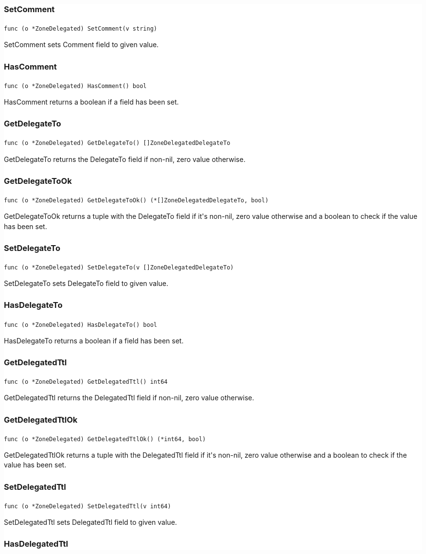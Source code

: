 ### SetComment

`func (o *ZoneDelegated) SetComment(v string)`

SetComment sets Comment field to given value.

### HasComment

`func (o *ZoneDelegated) HasComment() bool`

HasComment returns a boolean if a field has been set.

### GetDelegateTo

`func (o *ZoneDelegated) GetDelegateTo() []ZoneDelegatedDelegateTo`

GetDelegateTo returns the DelegateTo field if non-nil, zero value otherwise.

### GetDelegateToOk

`func (o *ZoneDelegated) GetDelegateToOk() (*[]ZoneDelegatedDelegateTo, bool)`

GetDelegateToOk returns a tuple with the DelegateTo field if it's non-nil, zero value otherwise
and a boolean to check if the value has been set.

### SetDelegateTo

`func (o *ZoneDelegated) SetDelegateTo(v []ZoneDelegatedDelegateTo)`

SetDelegateTo sets DelegateTo field to given value.

### HasDelegateTo

`func (o *ZoneDelegated) HasDelegateTo() bool`

HasDelegateTo returns a boolean if a field has been set.

### GetDelegatedTtl

`func (o *ZoneDelegated) GetDelegatedTtl() int64`

GetDelegatedTtl returns the DelegatedTtl field if non-nil, zero value otherwise.

### GetDelegatedTtlOk

`func (o *ZoneDelegated) GetDelegatedTtlOk() (*int64, bool)`

GetDelegatedTtlOk returns a tuple with the DelegatedTtl field if it's non-nil, zero value otherwise
and a boolean to check if the value has been set.

### SetDelegatedTtl

`func (o *ZoneDelegated) SetDelegatedTtl(v int64)`

SetDelegatedTtl sets DelegatedTtl field to given value.

### HasDelegatedTtl
